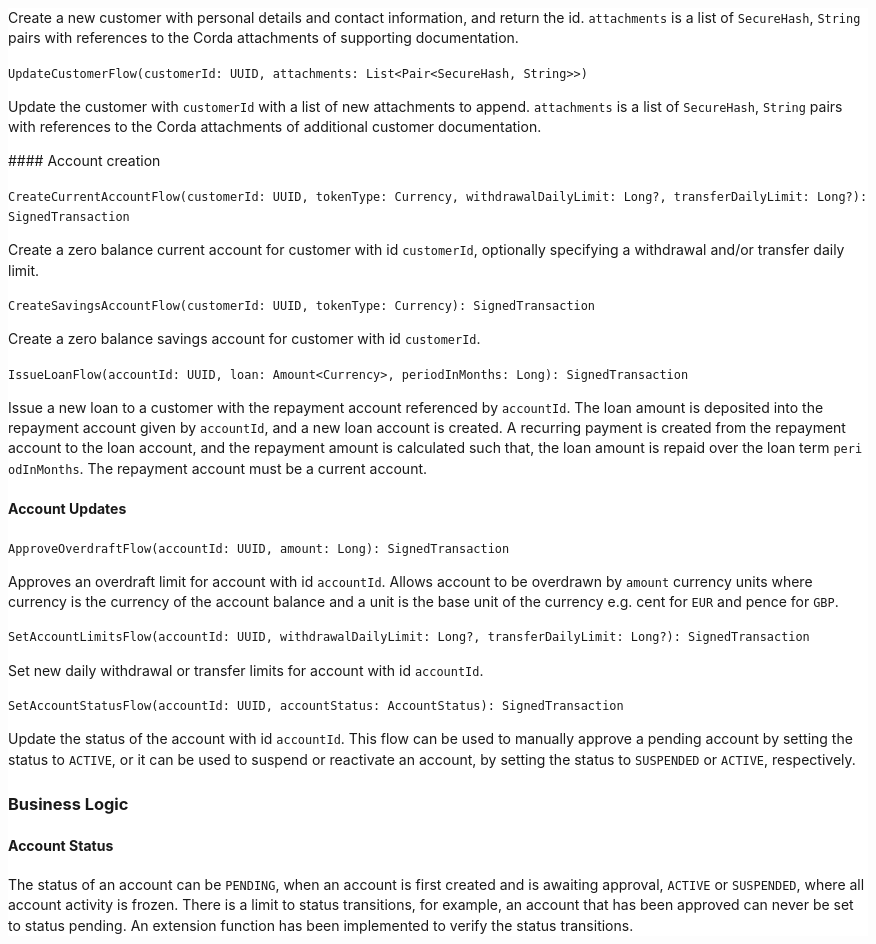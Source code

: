 Create a new customer with personal details and contact information, and return the id. `attachments` is a list of `SecureHash`, `String` pairs with references to the Corda attachments of supporting documentation.

`UpdateCustomerFlow(customerId: UUID, attachments: List<Pair<SecureHash, String>>)`

Update the customer with `customerId` with a list of new attachments to append. `attachments` is a list of `SecureHash`, `String` pairs with references to the Corda attachments of additional customer documentation.

#### Account creation

`CreateCurrentAccountFlow(customerId: UUID, tokenType: Currency, withdrawalDailyLimit: Long?, transferDailyLimit: Long?): SignedTransaction`

Create a zero balance current account for customer with id `customerId`, optionally specifying a withdrawal and/or transfer daily limit.

`CreateSavingsAccountFlow(customerId: UUID, tokenType: Currency): SignedTransaction`

Create a zero balance savings account for customer with id `customerId`.

`IssueLoanFlow(accountId: UUID, loan: Amount<Currency>, periodInMonths: Long): SignedTransaction`

Issue a new loan to a customer with the repayment account referenced by `accountId`. The loan amount is deposited into the repayment account given by `accountId`, and a new loan account is created. A recurring payment is created from the repayment account to the loan account, and the repayment amount is calculated such that, the loan amount is repaid over the loan term `periodInMonths`. The repayment account must be a current account.

#### Account Updates

`ApproveOverdraftFlow(accountId: UUID, amount: Long): SignedTransaction`

Approves an overdraft limit for account with id `accountId`. Allows account to be overdrawn by `amount` currency units where currency is the currency of the account balance and a unit is the base unit of the currency e.g. cent for `EUR` and pence for `GBP`.

`SetAccountLimitsFlow(accountId: UUID, withdrawalDailyLimit: Long?, transferDailyLimit: Long?): SignedTransaction`

Set new daily withdrawal or transfer limits for account with id `accountId`.

`SetAccountStatusFlow(accountId: UUID, accountStatus: AccountStatus): SignedTransaction`

Update the status of the account with id `accountId`. This flow can be used to manually approve a pending account by setting the status to `ACTIVE`, or it can be used to suspend or reactivate an account, by setting the status to `SUSPENDED` or `ACTIVE`, respectively.

### Business Logic

#### Account Status

The status of an account can be `PENDING`, when an account is first created and is awaiting approval, `ACTIVE` or `SUSPENDED`, where all account activity is frozen. There is a limit to status transitions, for example, an account that has been approved can never be set to status pending. An extension function has been implemented to verify the status transitions.
